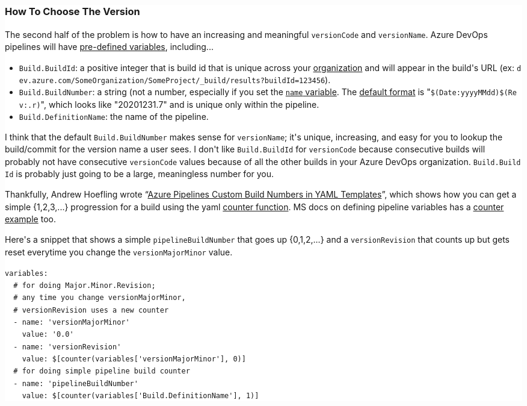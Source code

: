 ### How To Choose The Version ###
The second half of the problem is how to have an increasing and meaningful
`versionCode` and `versionName`.  Azure DevOps pipelines will have [pre-defined
variables](https://docs.microsoft.com/en-us/azure/devops/pipelines/build/variables?view=azure-devops&tabs=yaml),
including...
* `Build.BuildId`: a positive integer that is build id that is unique across
  your
  [organization](https://docs.microsoft.com/en-us/azure/devops/organizations/accounts/organization-management?view=azure-devops)
  and will appear in the build's URL (ex:
  `dev.azure.com/SomeOrganization/SomeProject/_build/results?buildId=123456`).
* `Build.BuildNumber`: a string (not a number, especially if you set the
  [`name` variable](https://docs.microsoft.com/en-us/azure/devops/pipelines/process/run-number?view=azure-devops&tabs=yaml).
  The [default format](https://docs.microsoft.com/en-us/azure/devops/pipelines/process/run-number?view=azure-devops&tabs=yaml#tokens)
  is "`$(Date:yyyyMMdd)$(Rev:.r)`", which looks like "20201231.7" and is unique
  only within the pipeline.
* `Build.DefinitionName`: the name of the pipeline.

I think that the default `Build.BuildNumber` makes sense for `versionName`;
it's unique, increasing, and easy for you to lookup the build/commit for the
version name a user sees.  I don't like `Build.BuildId` for `versionCode`
because consecutive builds will probably not have consecutive `versionCode`
values because of all the other builds in your Azure DevOps organization.
`Build.BuildId` is probably just going to be a large, meaningless number for
you.

Thankfully, Andrew Hoefling wrote “[Azure Pipelines Custom Build Numbers in
YAML
Templates](https://www.andrewhoefling.com/Blog/Post/azure-pipelines-custom-build-numbers-in-yaml-templates)”,
which shows how you can get a simple {1,2,3,...} progression for a build using
the yaml [counter
function](https://docs.microsoft.com/en-us/azure/devops/pipelines/process/expressions?view=azure-devops#counter).
MS docs on defining pipeline variables has a [counter
example](https://docs.microsoft.com/en-us/azure/devops/pipelines/process/variables?view=azure-devops&tabs=yaml%2Cbatch#set-variables-by-using-expressions)
too.

Here's a snippet that shows a simple `pipelineBuildNumber` that goes up
{0,1,2,...} and a `versionRevision` that counts up but gets reset everytime you
change the `versionMajorMinor` value.
```
variables:
  # for doing Major.Minor.Revision;
  # any time you change versionMajorMinor,
  # versionRevision uses a new counter
  - name: 'versionMajorMinor'
    value: '0.0'
  - name: 'versionRevision'
    value: $[counter(variables['versionMajorMinor'], 0)]
  # for doing simple pipeline build counter
  - name: 'pipelineBuildNumber'
    value: $[counter(variables['Build.DefinitionName'], 1)]
```

